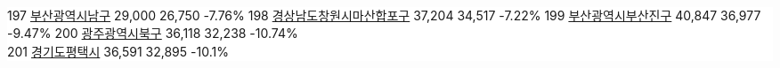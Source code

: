   <tr class="item">
    <td>197</td>
    <td><a href="/apt/부산광역시남구">부산광역시남구</a></td>
    <td>29,000</td>
    <td>26,750</td>
    <td>-7.76%</td>
  </tr>

  <tr class="item">
    <td>198</td>
    <td><a href="/apt/경상남도창원시마산합포구">경상남도창원시마산합포구</a></td>
    <td>37,204</td>
    <td>34,517</td>
    <td>-7.22%</td>
  </tr>

  <tr class="item">
    <td>199</td>
    <td><a href="/apt/부산광역시부산진구">부산광역시부산진구</a></td>
    <td>40,847</td>
    <td>36,977</td>
    <td>-9.47%</td>
  </tr>

  <tr class="item">
    <td>200</td>
    <td><a href="/apt/광주광역시북구">광주광역시북구</a></td>
    <td>36,118</td>
    <td>32,238</td>
    <td>-10.74%</td>
  </tr>

  <tr>
    <td colspan="5">
      <script async src="https://pagead2.googlesyndication.com/pagead/js/adsbygoogle.js?client=ca-pub-3485438051770037"
          crossorigin="anonymous"></script>
      <ins class="adsbygoogle"
          style="display:block; text-align:center;"
          data-ad-layout="in-article"
          data-ad-format="fluid"
          data-ad-client="ca-pub-3485438051770037"
          data-ad-slot="2046582130"></ins>
      <script>
          (adsbygoogle = window.adsbygoogle || []).push({});
      </script>
    </td>
  </tr>            
            
  <tr class="item">
    <td>201</td>
    <td><a href="/apt/경기도평택시">경기도평택시</a></td>
    <td>36,591</td>
    <td>32,895</td>
    <td>-10.1%</td>
  </tr>
